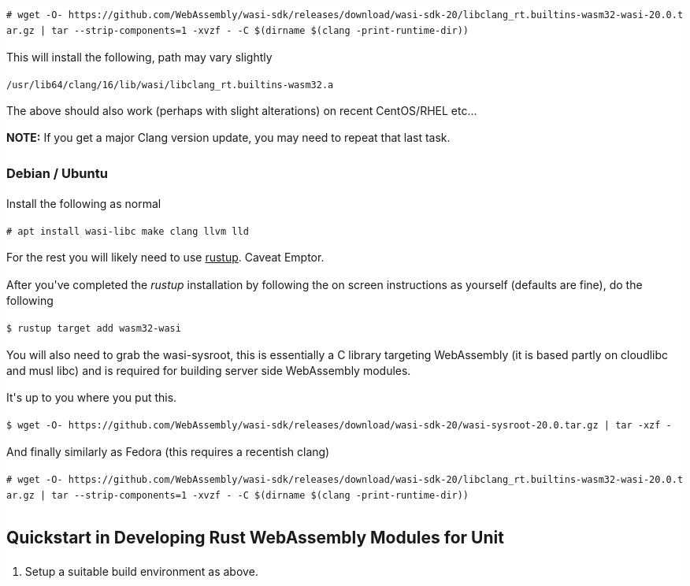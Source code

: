 ```
# wget -O- https://github.com/WebAssembly/wasi-sdk/releases/download/wasi-sdk-20/libclang_rt.builtins-wasm32-wasi-20.0.tar.gz | tar --strip-components=1 -xvzf - -C $(dirname $(clang -print-runtime-dir))
```

This will install the following, path may vary slightly

```
/usr/lib64/clang/16/lib/wasi/libclang_rt.builtins-wasm32.a
```

The above should also work (perhaps with slight alterations) on recent
CentOS/RHEL etc...

**NOTE:** If you get a major Clang version update, you may need to repeat
that last task.

### Debian / Ubuntu

Install the following as normal

```
# apt install wasi-libc make clang llvm lld
```

For the rest you will likely need to use [rustup](https://rustup.rs). Caveat
Emptor.

After you've completed the _rustup_ installation by following the on screen
instructions as yourself (defaults are fine), do the following

```shell
$ rustup target add wasm32-wasi
```

You will also need to grab the wasi-sysroot, this is essentially a C library
targeting WebAssembly (it is based partly on cloudlibc and musl libc) and
is required for building server side WebAssembly modules.

It's up to you where you put this.

```shell
$ wget -O- https://github.com/WebAssembly/wasi-sdk/releases/download/wasi-sdk-20/wasi-sysroot-20.0.tar.gz | tar -xzf -
```

And finally similarly as Fedora (this requires a recentish clang)

```
# wget -O- https://github.com/WebAssembly/wasi-sdk/releases/download/wasi-sdk-20/libclang_rt.builtins-wasm32-wasi-20.0.tar.gz | tar --strip-components=1 -xvzf - -C $(dirname $(clang -print-runtime-dir))
```

## Quickstart in Developing Rust WebAssembly Modules for Unit

1) Setup a suitable build environment as above.
